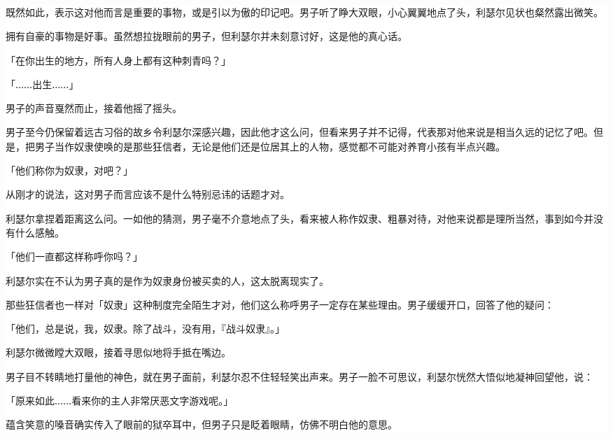既然如此，表示这对他而言是重要的事物，或是引以为傲的印记吧。男子听了睁大双眼，小心翼翼地点了头，利瑟尔见状也粲然露出微笑。

拥有自豪的事物是好事。虽然想拉拢眼前的男子，但利瑟尔并未刻意讨好，这是他的真心话。

「在你出生的地方，所有人身上都有这种刺青吗？」

「……出生……」

男子的声音戛然而止，接着他摇了摇头。

男子至今仍保留着远古习俗的故乡令利瑟尔深感兴趣，因此他才这么问，但看来男子并不记得，代表那对他来说是相当久远的记忆了吧。但是，把男子当作奴隶使唤的是那些狂信者，无论是他们还是位居其上的人物，感觉都不可能对养育小孩有半点兴趣。

「他们称你为奴隶，对吧？」

从刚才的说法，这对男子而言应该不是什么特别忌讳的话题才对。

利瑟尔拿捏着距离这么问。一如他的猜测，男子毫不介意地点了头，看来被人称作奴隶、粗暴对待，对他来说都是理所当然，事到如今并没有什么感触。

「他们一直都这样称呼你吗？」

利瑟尔实在不认为男子真的是作为奴隶身份被买卖的人，这太脱离现实了。

那些狂信者也一样对「奴隶」这种制度完全陌生才对，他们这么称呼男子一定存在某些理由。男子缓缓开口，回答了他的疑问：

「他们，总是说，我，奴隶。除了战斗，没有用，『战斗奴隶』。」

利瑟尔微微瞠大双眼，接着寻思似地将手抵在嘴边。

男子目不转睛地打量他的神色，就在男子面前，利瑟尔忍不住轻轻笑出声来。男子一脸不可思议，利瑟尔恍然大悟似地凝神回望他，说：

「原来如此……看来你的主人非常厌恶文字游戏呢。」

蕴含笑意的嗓音确实传入了眼前的狱卒耳中，但男子只是眨着眼睛，仿佛不明白他的意思。

